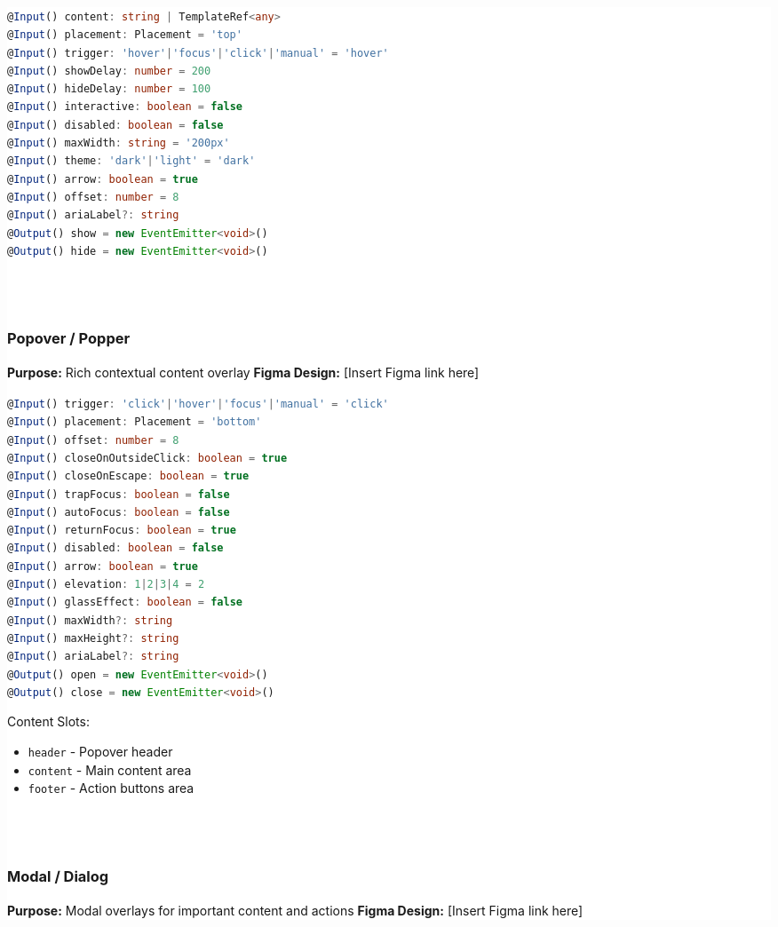 ```typescript
@Input() content: string | TemplateRef<any>
@Input() placement: Placement = 'top'
@Input() trigger: 'hover'|'focus'|'click'|'manual' = 'hover'
@Input() showDelay: number = 200
@Input() hideDelay: number = 100
@Input() interactive: boolean = false
@Input() disabled: boolean = false
@Input() maxWidth: string = '200px'
@Input() theme: 'dark'|'light' = 'dark'
@Input() arrow: boolean = true
@Input() offset: number = 8
@Input() ariaLabel?: string
@Output() show = new EventEmitter<void>()
@Output() hide = new EventEmitter<void>()
```



&nbsp;  
&nbsp;  
### Popover / Popper
**Purpose:** Rich contextual content overlay
**Figma Design:** [Insert Figma link here]

```typescript
@Input() trigger: 'click'|'hover'|'focus'|'manual' = 'click'
@Input() placement: Placement = 'bottom'
@Input() offset: number = 8
@Input() closeOnOutsideClick: boolean = true
@Input() closeOnEscape: boolean = true
@Input() trapFocus: boolean = false
@Input() autoFocus: boolean = false
@Input() returnFocus: boolean = true
@Input() disabled: boolean = false
@Input() arrow: boolean = true
@Input() elevation: 1|2|3|4 = 2
@Input() glassEffect: boolean = false
@Input() maxWidth?: string
@Input() maxHeight?: string
@Input() ariaLabel?: string
@Output() open = new EventEmitter<void>()
@Output() close = new EventEmitter<void>()
```

Content Slots:  
- `header` - Popover header
- `content` - Main content area
- `footer` - Action buttons area



&nbsp;  
&nbsp;  
### Modal / Dialog
**Purpose:** Modal overlays for important content and actions
**Figma Design:** [Insert Figma link here]
